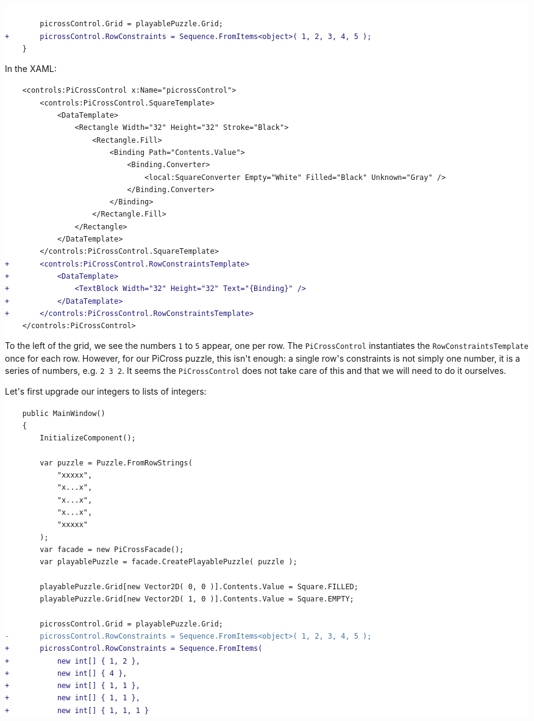 ```diff

        picrossControl.Grid = playablePuzzle.Grid;
+       picrossControl.RowConstraints = Sequence.FromItems<object>( 1, 2, 3, 4, 5 );
    }
```

In the XAML:

```diff
    <controls:PiCrossControl x:Name="picrossControl">
        <controls:PiCrossControl.SquareTemplate>
            <DataTemplate>
                <Rectangle Width="32" Height="32" Stroke="Black">
                    <Rectangle.Fill>
                        <Binding Path="Contents.Value">
                            <Binding.Converter>
                                <local:SquareConverter Empty="White" Filled="Black" Unknown="Gray" />
                            </Binding.Converter>
                        </Binding>
                    </Rectangle.Fill>
                </Rectangle>
            </DataTemplate>
        </controls:PiCrossControl.SquareTemplate>
+       <controls:PiCrossControl.RowConstraintsTemplate>
+           <DataTemplate>
+               <TextBlock Width="32" Height="32" Text="{Binding}" />
+           </DataTemplate>
+       </controls:PiCrossControl.RowConstraintsTemplate>
    </controls:PiCrossControl>
```

To the left of the grid, we see the numbers `1` to `5` appear, one per row.
The `PiCrossControl` instantiates the `RowConstraintsTemplate` once for each row.
However, for our PiCross puzzle, this isn't enough: a single row's constraints
is not simply one number, it is a series of numbers, e.g. `2 3 2`. It seems
the `PiCrossControl` does not take care of this and that we will need to do it ourselves.

Let's first upgrade our integers to lists of integers:

```diff
    public MainWindow()
    {
        InitializeComponent();

        var puzzle = Puzzle.FromRowStrings(
            "xxxxx",
            "x...x",
            "x...x",
            "x...x",
            "xxxxx"
        );
        var facade = new PiCrossFacade();
        var playablePuzzle = facade.CreatePlayablePuzzle( puzzle );

        playablePuzzle.Grid[new Vector2D( 0, 0 )].Contents.Value = Square.FILLED;
        playablePuzzle.Grid[new Vector2D( 1, 0 )].Contents.Value = Square.EMPTY;

        picrossControl.Grid = playablePuzzle.Grid;
-       picrossControl.RowConstraints = Sequence.FromItems<object>( 1, 2, 3, 4, 5 );
+       picrossControl.RowConstraints = Sequence.FromItems(
+           new int[] { 1, 2 },
+           new int[] { 4 },
+           new int[] { 1, 1 },
+           new int[] { 1, 1 },
+           new int[] { 1, 1, 1 }
```